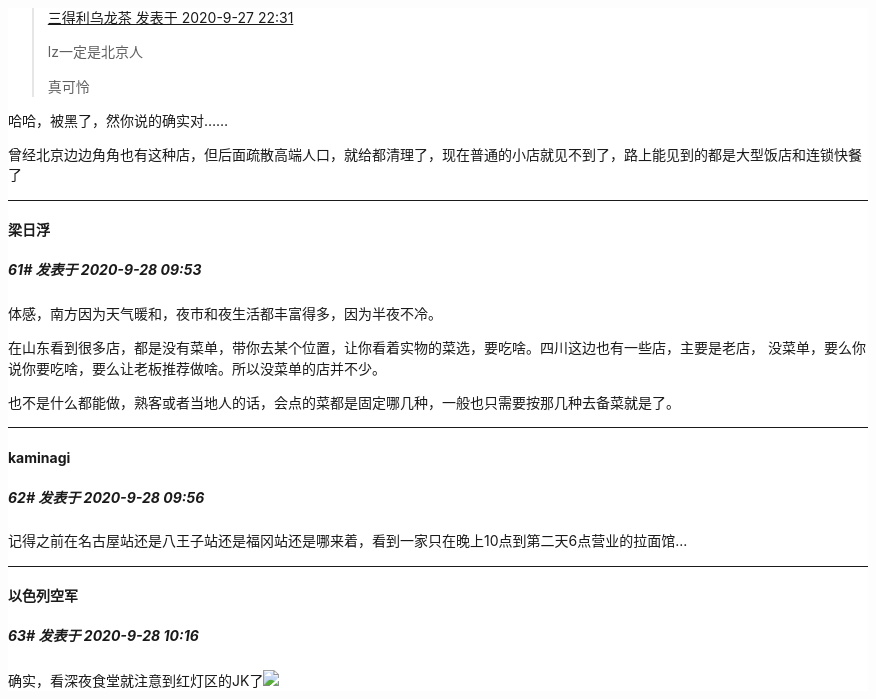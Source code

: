 

<blockquote><a href="httphttps://bbs.saraba1st.com/2b/forum.php?mod=redirect&amp;goto=findpost&amp;pid=48878186&amp;ptid=1962225" target="_blank">三得利乌龙茶 发表于 2020-9-27 22:31</a>

lz一定是北京人

真可怜</blockquote>
哈哈，被黑了，然你说的确实对……


曾经北京边边角角也有这种店，但后面疏散高端人口，就给都清理了，现在普通的小店就见不到了，路上能见到的都是大型饭店和连锁快餐了







*****

####  梁日浮  
##### 61#       发表于 2020-9-28 09:53




体感，南方因为天气暖和，夜市和夜生活都丰富得多，因为半夜不冷。

在山东看到很多店，都是没有菜单，带你去某个位置，让你看着实物的菜选，要吃啥。四川这边也有一些店，主要是老店， 没菜单，要么你说你要吃啥，要么让老板推荐做啥。所以没菜单的店并不少。

也不是什么都能做，熟客或者当地人的话，会点的菜都是固定哪几种，一般也只需要按那几种去备菜就是了。







*****

####  kaminagi  
##### 62#       发表于 2020-9-28 09:56




记得之前在名古屋站还是八王子站还是福冈站还是哪来着，看到一家只在晚上10点到第二天6点营业的拉面馆...







*****

####  以色列空军  
##### 63#       发表于 2020-9-28 10:16




确实，看深夜食堂就注意到红灯区的JK了<img src="https://static.saraba1st.com/image/smiley/face2017/162.png" referrerpolicy="no-referrer">





